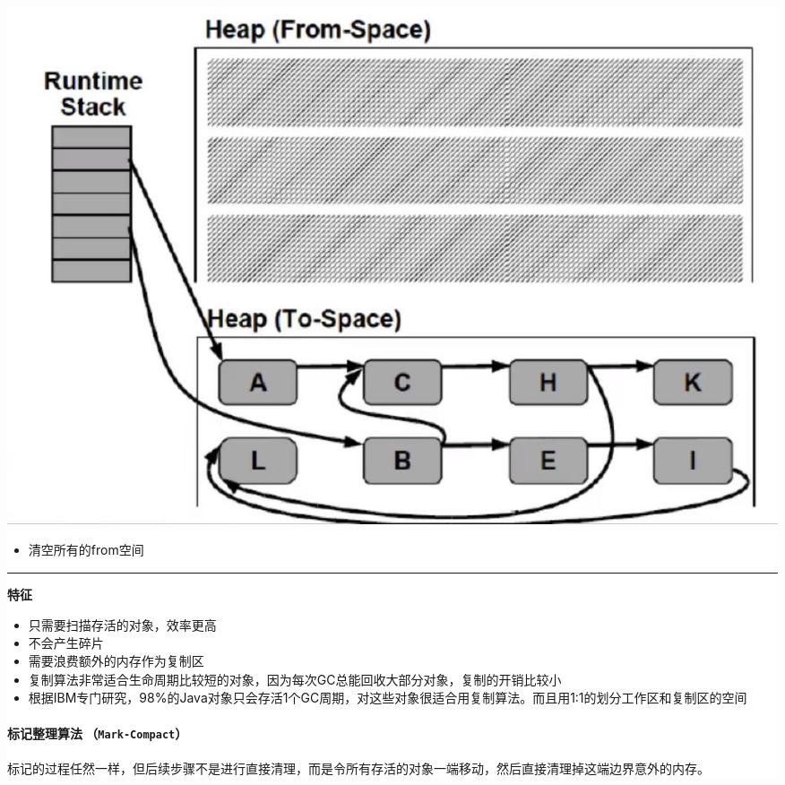 ![复制收集算法5](img/gc/复制收集算法5.jpg)
- 清空所有的from空间
---

**特征**
- 只需要扫描存活的对象，效率更高
- 不会产生碎片
- 需要浪费额外的内存作为复制区
- 复制算法非常适合生命周期比较短的对象，因为每次GC总能回收大部分对象，复制的开销比较小
- 根据IBM专门研究，98%的Java对象只会存活1个GC周期，对这些对象很适合用复制算法。而且用1:1的划分工作区和复制区的空间

#### 标记整理算法 （`Mark-Compact`）

标记的过程任然一样，但后续步骤不是进行直接清理，而是令所有存活的对象一端移动，然后直接清理掉这端边界意外的内存。
